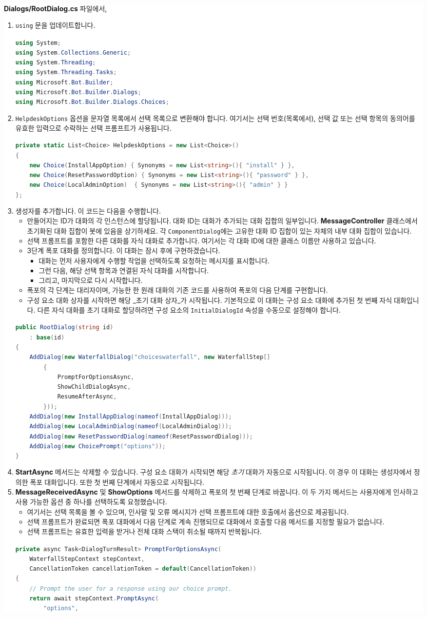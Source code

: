 **Dialogs/RootDialog.cs** 파일에서,

1. `using` 문을 업데이트합니다.
    ```csharp
    using System;
    using System.Collections.Generic;
    using System.Threading;
    using System.Threading.Tasks;
    using Microsoft.Bot.Builder;
    using Microsoft.Bot.Builder.Dialogs;
    using Microsoft.Bot.Builder.Dialogs.Choices;
    ```
1. `HelpdeskOptions` 옵션을 문자열 목록에서 선택 목록으로 변환해야 합니다. 여기서는 선택 번호(목록에서), 선택 값 또는 선택 항목의 동의어를 유효한 입력으로 수락하는 선택 프롬프트가 사용됩니다.
    ```csharp
    private static List<Choice> HelpdeskOptions = new List<Choice>()
    {
        new Choice(InstallAppOption) { Synonyms = new List<string>(){ "install" } },
        new Choice(ResetPasswordOption) { Synonyms = new List<string>(){ "password" } },
        new Choice(LocalAdminOption)  { Synonyms = new List<string>(){ "admin" } }
    };
    ```
1. 생성자를 추가합니다. 이 코드는 다음을 수행합니다.
   - 만들어지는 ID가 대화의 각 인스턴스에 할당됩니다. 대화 ID는 대화가 추가되는 대화 집합의 일부입니다. **MessageController** 클래스에서 초기화된 대화 집합이 봇에 있음을 상기하세요. 각 `ComponentDialog`에는 고유한 대화 ID 집합이 있는 자체의 내부 대화 집합이 있습니다.
   - 선택 프롬프트를 포함한 다른 대화를 자식 대화로 추가합니다. 여기서는 각 대화 ID에 대한 클래스 이름만 사용하고 있습니다.
   - 3단계 폭포 대화를 정의합니다. 이 대화는 잠시 후에 구현하겠습니다.
     - 대화는 먼저 사용자에게 수행할 작업을 선택하도록 요청하는 메시지를 표시합니다.
     - 그런 다음, 해당 선택 항목과 연결된 자식 대화를 시작합니다.
     - 그리고, 마지막으로 다시 시작합니다.
   - 폭포의 각 단계는 대리자이며, 가능한 한 원래 대화의 기존 코드를 사용하여 폭포의 다음 단계를 구현합니다.
   - 구성 요소 대화 상자를 시작하면 해당 _초기 대화 상자_가 시작됩니다. 기본적으로 이 대화는 구성 요소 대화에 추가된 첫 번째 자식 대화입니다. 다른 자식 대화를 초기 대화로 할당하려면 구성 요소의 `InitialDialogId` 속성을 수동으로 설정해야 합니다.
    ```csharp
    public RootDialog(string id)
        : base(id)
    {
        AddDialog(new WaterfallDialog("choiceswaterfall", new WaterfallStep[]
            {
                PromptForOptionsAsync,
                ShowChildDialogAsync,
                ResumeAfterAsync,
            }));
        AddDialog(new InstallAppDialog(nameof(InstallAppDialog)));
        AddDialog(new LocalAdminDialog(nameof(LocalAdminDialog)));
        AddDialog(new ResetPasswordDialog(nameof(ResetPasswordDialog)));
        AddDialog(new ChoicePrompt("options"));
    }
    ```
1. **StartAsync** 메서드는 삭제할 수 있습니다. 구성 요소 대화가 시작되면 해당 _초기_ 대화가 자동으로 시작됩니다. 이 경우 이 대화는 생성자에서 정의한 폭포 대화입니다. 또한 첫 번째 단계에서 자동으로 시작됩니다.
1. **MessageReceivedAsync** 및 **ShowOptions** 메서드를 삭제하고 폭포의 첫 번째 단계로 바꿉니다. 이 두 가지 메서드는 사용자에게 인사하고 사용 가능한 옵션 중 하나를 선택하도록 요청했습니다.
   - 여기서는 선택 목록을 볼 수 있으며, 인사말 및 오류 메시지가 선택 프롬프트에 대한 호출에서 옵션으로 제공됩니다.
   - 선택 프롬프트가 완료되면 폭포 대화에서 다음 단계로 계속 진행되므로 대화에서 호출할 다음 메서드를 지정할 필요가 없습니다.
   - 선택 프롬프트는 유효한 입력을 받거나 전체 대화 스택이 취소될 때까지 반복됩니다.
    ```csharp
    private async Task<DialogTurnResult> PromptForOptionsAsync(
        WaterfallStepContext stepContext,
        CancellationToken cancellationToken = default(CancellationToken))
    {
        // Prompt the user for a response using our choice prompt.
        return await stepContext.PromptAsync(
            "options",